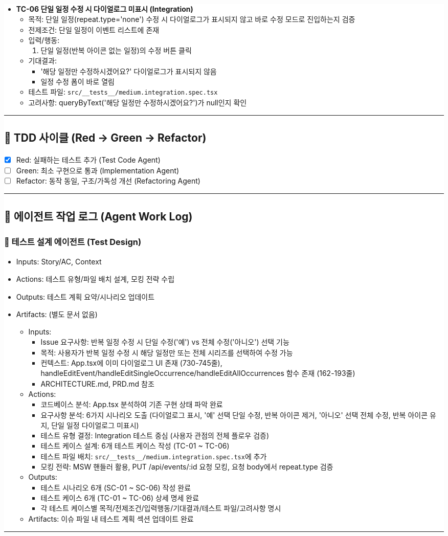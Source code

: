 - **TC-06 단일 일정 수정 시 다이얼로그 미표시 (Integration)**
  - 목적: 단일 일정(repeat.type='none') 수정 시 다이얼로그가 표시되지 않고 바로 수정 모드로 진입하는지 검증
  - 전제조건: 단일 일정이 이벤트 리스트에 존재
  - 입력/행동:
    1. 단일 일정(반복 아이콘 없는 일정)의 수정 버튼 클릭
  - 기대결과:
    - '해당 일정만 수정하시겠어요?' 다이얼로그가 표시되지 않음
    - 일정 수정 폼이 바로 열림
  - 테스트 파일: `src/__tests__/medium.integration.spec.tsx`
  - 고려사항: queryByText('해당 일정만 수정하시겠어요?')가 null인지 확인

---

## 🔁 TDD 사이클 (Red → Green → Refactor)

- [x] Red: 실패하는 테스트 추가 (Test Code Agent)
- [ ] Green: 최소 구현으로 통과 (Implementation Agent)
- [ ] Refactor: 동작 동일, 구조/가독성 개선 (Refactoring Agent)

---

## 🧠 에이전트 작업 로그 (Agent Work Log)

### 🧩 테스트 설계 에이전트 (Test Design)

- Inputs: Story/AC, Context
- Actions: 테스트 유형/파일 배치 설계, 모킹 전략 수립
- Outputs: 테스트 계획 요약/시나리오 업데이트
- Artifacts: (별도 문서 없음)
  
  - Inputs:
    - Issue 요구사항: 반복 일정 수정 시 단일 수정('예') vs 전체 수정('아니오') 선택 기능
    - 목적: 사용자가 반복 일정 수정 시 해당 일정만 또는 전체 시리즈를 선택하여 수정 가능
    - 컨텍스트: App.tsx에 이미 다이얼로그 UI 존재 (730-745줄), handleEditEvent/handleEditSingleOccurrence/handleEditAllOccurrences 함수 존재 (162-193줄)
    - ARCHITECTURE.md, PRD.md 참조
  - Actions:
    - 코드베이스 분석: App.tsx 분석하여 기존 구현 상태 파악 완료
    - 요구사항 분석: 6가지 시나리오 도출 (다이얼로그 표시, '예' 선택 단일 수정, 반복 아이콘 제거, '아니오' 선택 전체 수정, 반복 아이콘 유지, 단일 일정 다이얼로그 미표시)
    - 테스트 유형 결정: Integration 테스트 중심 (사용자 관점의 전체 플로우 검증)
    - 테스트 케이스 설계: 6개 테스트 케이스 작성 (TC-01 ~ TC-06)
    - 테스트 파일 배치: `src/__tests__/medium.integration.spec.tsx`에 추가
    - 모킹 전략: MSW 핸들러 활용, PUT /api/events/:id 요청 모킹, 요청 body에서 repeat.type 검증
  - Outputs:
    - 테스트 시나리오 6개 (SC-01 ~ SC-06) 작성 완료
    - 테스트 케이스 6개 (TC-01 ~ TC-06) 상세 명세 완료
    - 각 테스트 케이스별 목적/전제조건/입력행동/기대결과/테스트 파일/고려사항 명시
  - Artifacts: 이슈 파일 내 테스트 계획 섹션 업데이트 완료
  

---
